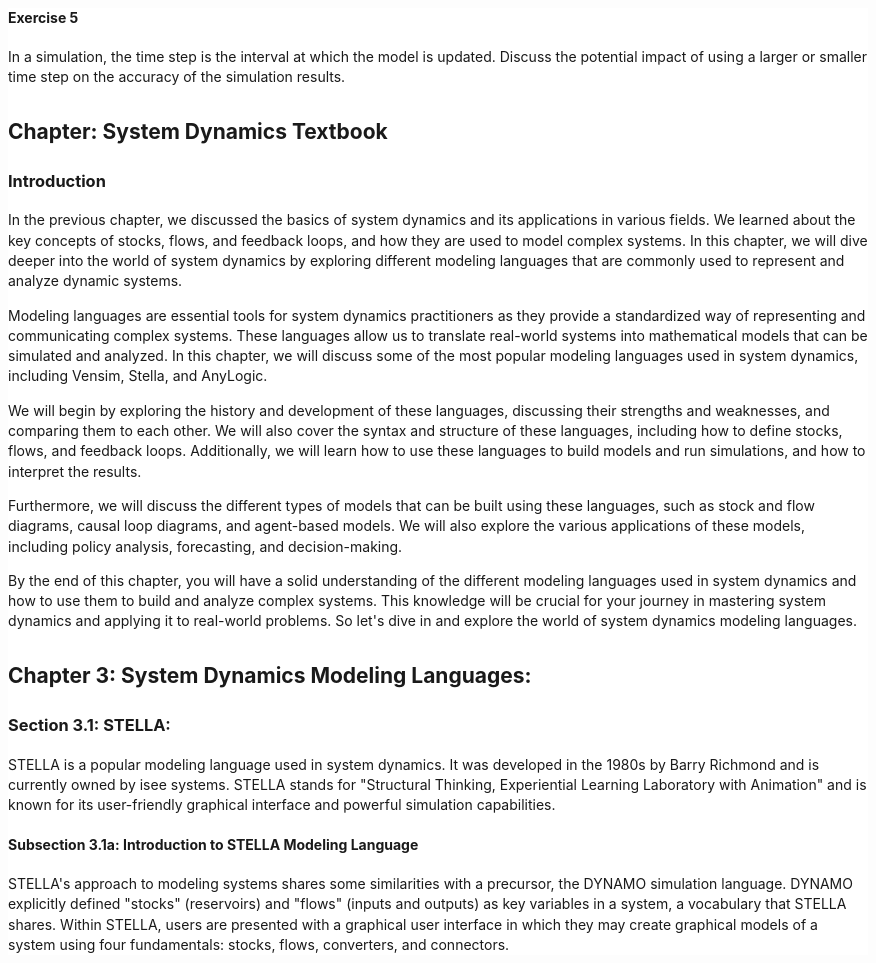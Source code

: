#### Exercise 5
In a simulation, the time step is the interval at which the model is updated. Discuss the potential impact of using a larger or smaller time step on the accuracy of the simulation results.


## Chapter: System Dynamics Textbook

### Introduction

In the previous chapter, we discussed the basics of system dynamics and its applications in various fields. We learned about the key concepts of stocks, flows, and feedback loops, and how they are used to model complex systems. In this chapter, we will dive deeper into the world of system dynamics by exploring different modeling languages that are commonly used to represent and analyze dynamic systems.

Modeling languages are essential tools for system dynamics practitioners as they provide a standardized way of representing and communicating complex systems. These languages allow us to translate real-world systems into mathematical models that can be simulated and analyzed. In this chapter, we will discuss some of the most popular modeling languages used in system dynamics, including Vensim, Stella, and AnyLogic.

We will begin by exploring the history and development of these languages, discussing their strengths and weaknesses, and comparing them to each other. We will also cover the syntax and structure of these languages, including how to define stocks, flows, and feedback loops. Additionally, we will learn how to use these languages to build models and run simulations, and how to interpret the results.

Furthermore, we will discuss the different types of models that can be built using these languages, such as stock and flow diagrams, causal loop diagrams, and agent-based models. We will also explore the various applications of these models, including policy analysis, forecasting, and decision-making.

By the end of this chapter, you will have a solid understanding of the different modeling languages used in system dynamics and how to use them to build and analyze complex systems. This knowledge will be crucial for your journey in mastering system dynamics and applying it to real-world problems. So let's dive in and explore the world of system dynamics modeling languages.


## Chapter 3: System Dynamics Modeling Languages:

### Section 3.1: STELLA:

STELLA is a popular modeling language used in system dynamics. It was developed in the 1980s by Barry Richmond and is currently owned by isee systems. STELLA stands for "Structural Thinking, Experiential Learning Laboratory with Animation" and is known for its user-friendly graphical interface and powerful simulation capabilities.

#### Subsection 3.1a: Introduction to STELLA Modeling Language

STELLA's approach to modeling systems shares some similarities with a precursor, the DYNAMO simulation language. DYNAMO explicitly defined "stocks" (reservoirs) and "flows" (inputs and outputs) as key variables in a system, a vocabulary that STELLA shares. Within STELLA, users are presented with a graphical user interface in which they may create graphical models of a system using four fundamentals: stocks, flows, converters, and connectors.
